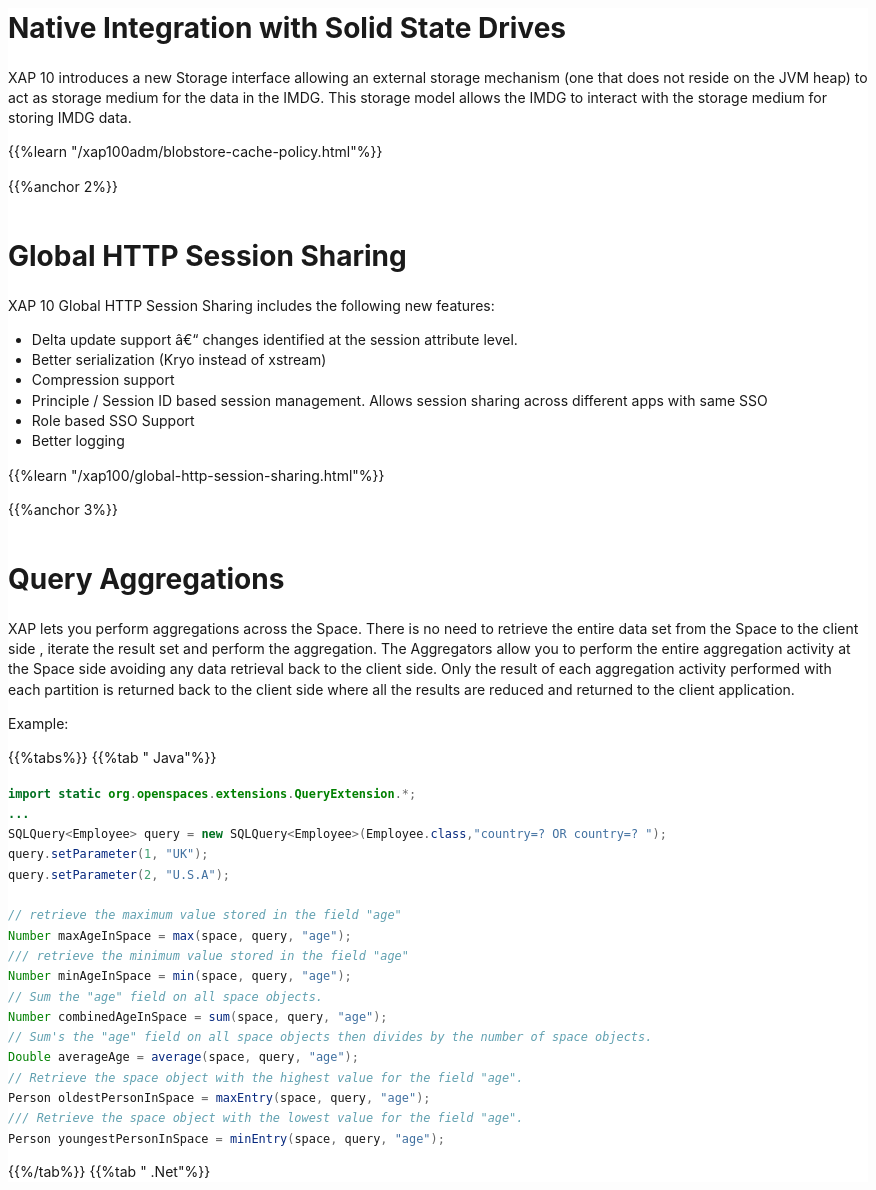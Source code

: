 # Native Integration with Solid State Drives

XAP 10 introduces a new Storage interface allowing an external storage mechanism (one that does not reside on the JVM heap) to act as storage medium for the data in the IMDG. This storage model allows the IMDG to interact with the storage medium for storing IMDG data.

{{%learn "/xap100adm/blobstore-cache-policy.html"%}}

{{%anchor 2%}}

# Global HTTP Session Sharing

XAP 10 Global HTTP Session Sharing includes the following new features:

- Delta update support â€“ changes identified at the session attribute level.
- Better serialization (Kryo instead of xstream)
- Compression support
- Principle / Session ID based session management. Allows session sharing across different apps with same SSO
- Role based SSO Support
- Better logging

{{%learn "/xap100/global-http-session-sharing.html"%}}


{{%anchor 3%}}

# Query Aggregations

XAP lets you perform aggregations across the Space. There is no need to retrieve the entire data set from the Space to the client side , iterate the result set and perform the aggregation. The Aggregators allow you to perform the entire aggregation activity at the Space side avoiding any data retrieval back to the client side. Only the result of each aggregation activity performed with each partition is returned back to the client side where all the results are reduced and returned to the client application.

Example:

{{%tabs%}}
{{%tab " Java"%}}

```java
import static org.openspaces.extensions.QueryExtension.*;
...
SQLQuery<Employee> query = new SQLQuery<Employee>(Employee.class,"country=? OR country=? ");
query.setParameter(1, "UK");
query.setParameter(2, "U.S.A");

// retrieve the maximum value stored in the field "age"
Number maxAgeInSpace = max(space, query, "age");
/// retrieve the minimum value stored in the field "age"
Number minAgeInSpace = min(space, query, "age");
// Sum the "age" field on all space objects.
Number combinedAgeInSpace = sum(space, query, "age");
// Sum's the "age" field on all space objects then divides by the number of space objects.
Double averageAge = average(space, query, "age");
// Retrieve the space object with the highest value for the field "age".
Person oldestPersonInSpace = maxEntry(space, query, "age");
/// Retrieve the space object with the lowest value for the field "age".
Person youngestPersonInSpace = minEntry(space, query, "age");
```
{{%/tab%}}
{{%tab " .Net"%}}

